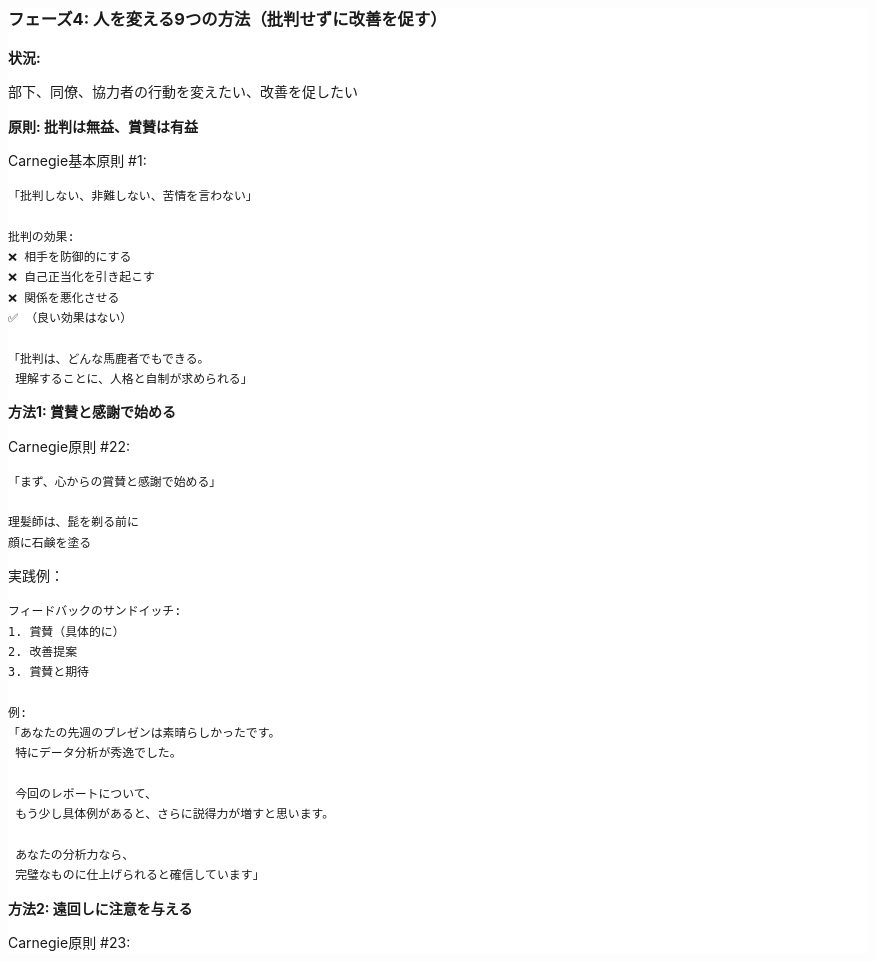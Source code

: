 ### フェーズ4: 人を変える9つの方法（批判せずに改善を促す）

**状況:**

部下、同僚、協力者の行動を変えたい、改善を促したい

**原則: 批判は無益、賞賛は有益**

Carnegie基本原則 #1:

```
「批判しない、非難しない、苦情を言わない」

批判の効果:
❌ 相手を防御的にする
❌ 自己正当化を引き起こす
❌ 関係を悪化させる
✅ （良い効果はない）

「批判は、どんな馬鹿者でもできる。
 理解することに、人格と自制が求められる」
```

**方法1: 賞賛と感謝で始める**

Carnegie原則 #22:

```
「まず、心からの賞賛と感謝で始める」

理髪師は、髭を剃る前に
顔に石鹸を塗る
```

実践例：

```
フィードバックのサンドイッチ:
1. 賞賛（具体的に）
2. 改善提案
3. 賞賛と期待

例:
「あなたの先週のプレゼンは素晴らしかったです。
 特にデータ分析が秀逸でした。

 今回のレポートについて、
 もう少し具体例があると、さらに説得力が増すと思います。

 あなたの分析力なら、
 完璧なものに仕上げられると確信しています」
```

**方法2: 遠回しに注意を与える**

Carnegie原則 #23:
